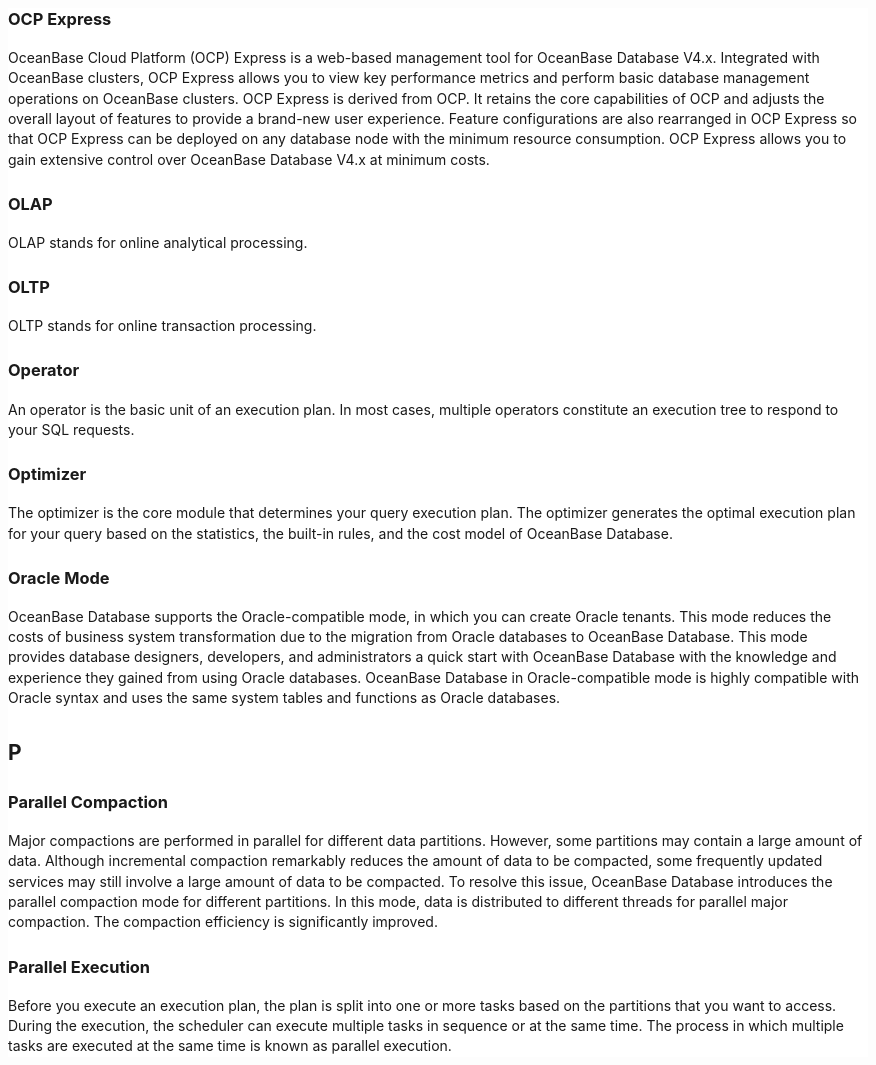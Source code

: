 ### OCP Express

OceanBase Cloud Platform (OCP) Express is a web-based management tool for OceanBase Database V4.x. Integrated with OceanBase clusters, OCP Express allows you to view key performance metrics and perform basic database management operations on OceanBase clusters. OCP Express is derived from OCP. It retains the core capabilities of OCP and adjusts the overall layout of features to provide a brand-new user experience. Feature configurations are also rearranged in OCP Express so that OCP Express can be deployed on any database node with the minimum resource consumption. OCP Express allows you to gain extensive control over OceanBase Database V4.x at minimum costs.

### OLAP

OLAP stands for online analytical processing.

### OLTP

OLTP stands for online transaction processing.

### Operator

An operator is the basic unit of an execution plan. In most cases, multiple operators constitute an execution tree to respond to your SQL requests.

### Optimizer

The optimizer is the core module that determines your query execution plan. The optimizer generates the optimal execution plan for your query based on the statistics, the built-in rules, and the cost model of OceanBase Database.

### Oracle Mode

OceanBase Database supports the Oracle-compatible mode, in which you can create Oracle tenants. This mode reduces the costs of business system transformation due to the migration from Oracle databases to OceanBase Database. This mode provides database designers, developers, and administrators a quick start with OceanBase Database with the knowledge and experience they gained from using Oracle databases. OceanBase Database in Oracle-compatible mode is highly compatible with Oracle syntax and uses the same system tables and functions as Oracle databases.

## P

### Parallel Compaction

Major compactions are performed in parallel for different data partitions. However, some partitions may contain a large amount of data. Although incremental compaction remarkably reduces the amount of data to be compacted, some frequently updated services may still involve a large amount of data to be compacted. To resolve this issue, OceanBase Database introduces the parallel compaction mode for different partitions. In this mode, data is distributed to different threads for parallel major compaction. The compaction efficiency is significantly improved.

### Parallel Execution

Before you execute an execution plan, the plan is split into one or more tasks based on the partitions that you want to access. During the execution, the scheduler can execute multiple tasks in sequence or at the same time. The process in which multiple tasks are executed at the same time is known as parallel execution.
